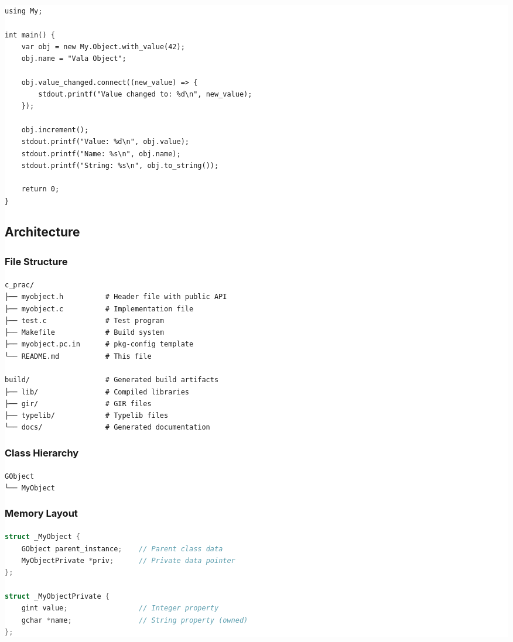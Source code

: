 ```vala
using My;

int main() {
    var obj = new My.Object.with_value(42);
    obj.name = "Vala Object";
    
    obj.value_changed.connect((new_value) => {
        stdout.printf("Value changed to: %d\n", new_value);
    });
    
    obj.increment();
    stdout.printf("Value: %d\n", obj.value);
    stdout.printf("Name: %s\n", obj.name);
    stdout.printf("String: %s\n", obj.to_string());
    
    return 0;
}
```

## Architecture

### File Structure

```
c_prac/
├── myobject.h          # Header file with public API
├── myobject.c          # Implementation file
├── test.c              # Test program
├── Makefile            # Build system
├── myobject.pc.in      # pkg-config template
└── README.md           # This file

build/                  # Generated build artifacts
├── lib/                # Compiled libraries
├── gir/                # GIR files
├── typelib/            # Typelib files
└── docs/               # Generated documentation
```

### Class Hierarchy

```
GObject
└── MyObject
```

### Memory Layout

```c
struct _MyObject {
    GObject parent_instance;    // Parent class data
    MyObjectPrivate *priv;      // Private data pointer
};

struct _MyObjectPrivate {
    gint value;                 // Integer property
    gchar *name;                // String property (owned)
};
```
